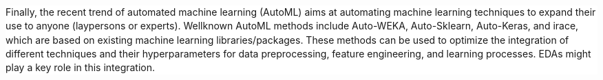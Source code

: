 Finally, the recent trend of automated machine learning (AutoML) aims at automating machine learning techniques to expand their use to anyone (laypersons or experts). Wellknown AutoML methods include Auto-WEKA, Auto-Sklearn, Auto-Keras, and irace, which are based on existing machine learning libraries/packages. These methods can be used to optimize the integration of different techniques and their hyperparameters for data preprocessing, feature engineering, and learning processes. EDAs might play a key role in this integration.
